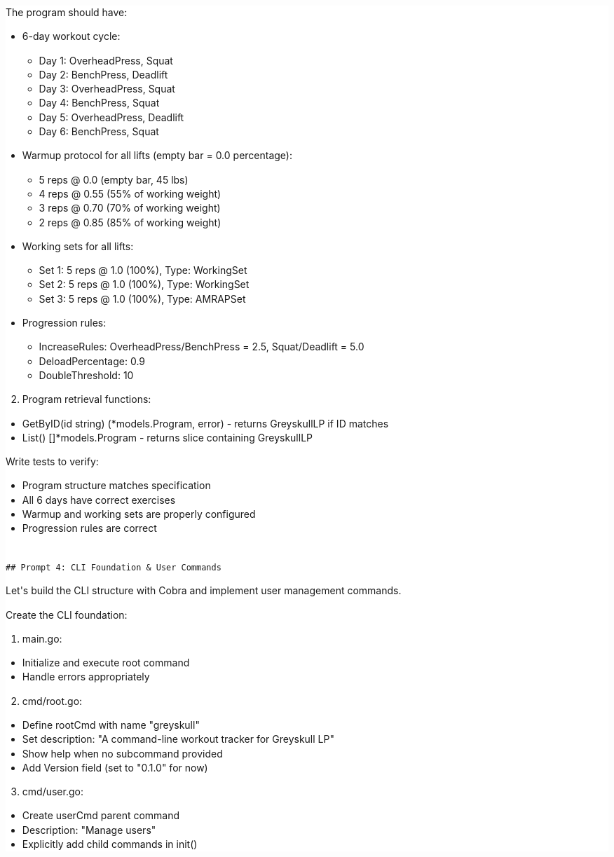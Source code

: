 The program should have:
- 6-day workout cycle:
  - Day 1: OverheadPress, Squat
  - Day 2: BenchPress, Deadlift  
  - Day 3: OverheadPress, Squat
  - Day 4: BenchPress, Squat
  - Day 5: OverheadPress, Deadlift
  - Day 6: BenchPress, Squat

- Warmup protocol for all lifts (empty bar = 0.0 percentage):
  - 5 reps @ 0.0 (empty bar, 45 lbs)
  - 4 reps @ 0.55 (55% of working weight)
  - 3 reps @ 0.70 (70% of working weight)
  - 2 reps @ 0.85 (85% of working weight)

- Working sets for all lifts:
  - Set 1: 5 reps @ 1.0 (100%), Type: WorkingSet
  - Set 2: 5 reps @ 1.0 (100%), Type: WorkingSet
  - Set 3: 5 reps @ 1.0 (100%), Type: AMRAPSet

- Progression rules:
  - IncreaseRules: OverheadPress/BenchPress = 2.5, Squat/Deadlift = 5.0
  - DeloadPercentage: 0.9
  - DoubleThreshold: 10

2. Program retrieval functions:
- GetByID(id string) (*models.Program, error) - returns GreyskullLP if ID matches
- List() []*models.Program - returns slice containing GreyskullLP

Write tests to verify:
- Program structure matches specification
- All 6 days have correct exercises
- Warmup and working sets are properly configured
- Progression rules are correct
```

## Prompt 4: CLI Foundation & User Commands

```
Let's build the CLI structure with Cobra and implement user management commands.

Create the CLI foundation:

1. main.go:
- Initialize and execute root command
- Handle errors appropriately

2. cmd/root.go:
- Define rootCmd with name "greyskull"
- Set description: "A command-line workout tracker for Greyskull LP"
- Show help when no subcommand provided
- Add Version field (set to "0.1.0" for now)

3. cmd/user.go:
- Create userCmd parent command
- Description: "Manage users"
- Explicitly add child commands in init()
